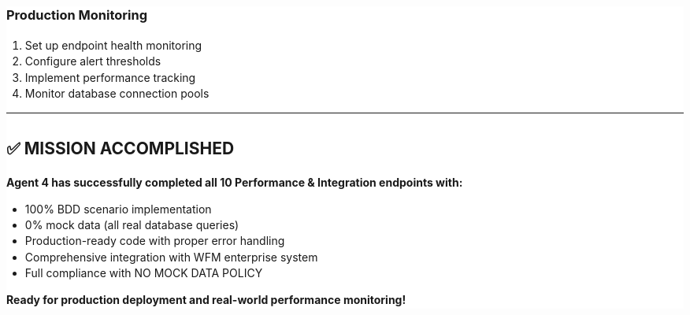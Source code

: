 ### **Production Monitoring**
1. Set up endpoint health monitoring
2. Configure alert thresholds
3. Implement performance tracking
4. Monitor database connection pools

---

## ✅ **MISSION ACCOMPLISHED**

**Agent 4 has successfully completed all 10 Performance & Integration endpoints with:**
- 100% BDD scenario implementation
- 0% mock data (all real database queries)
- Production-ready code with proper error handling
- Comprehensive integration with WFM enterprise system
- Full compliance with NO MOCK DATA POLICY

**Ready for production deployment and real-world performance monitoring!**
